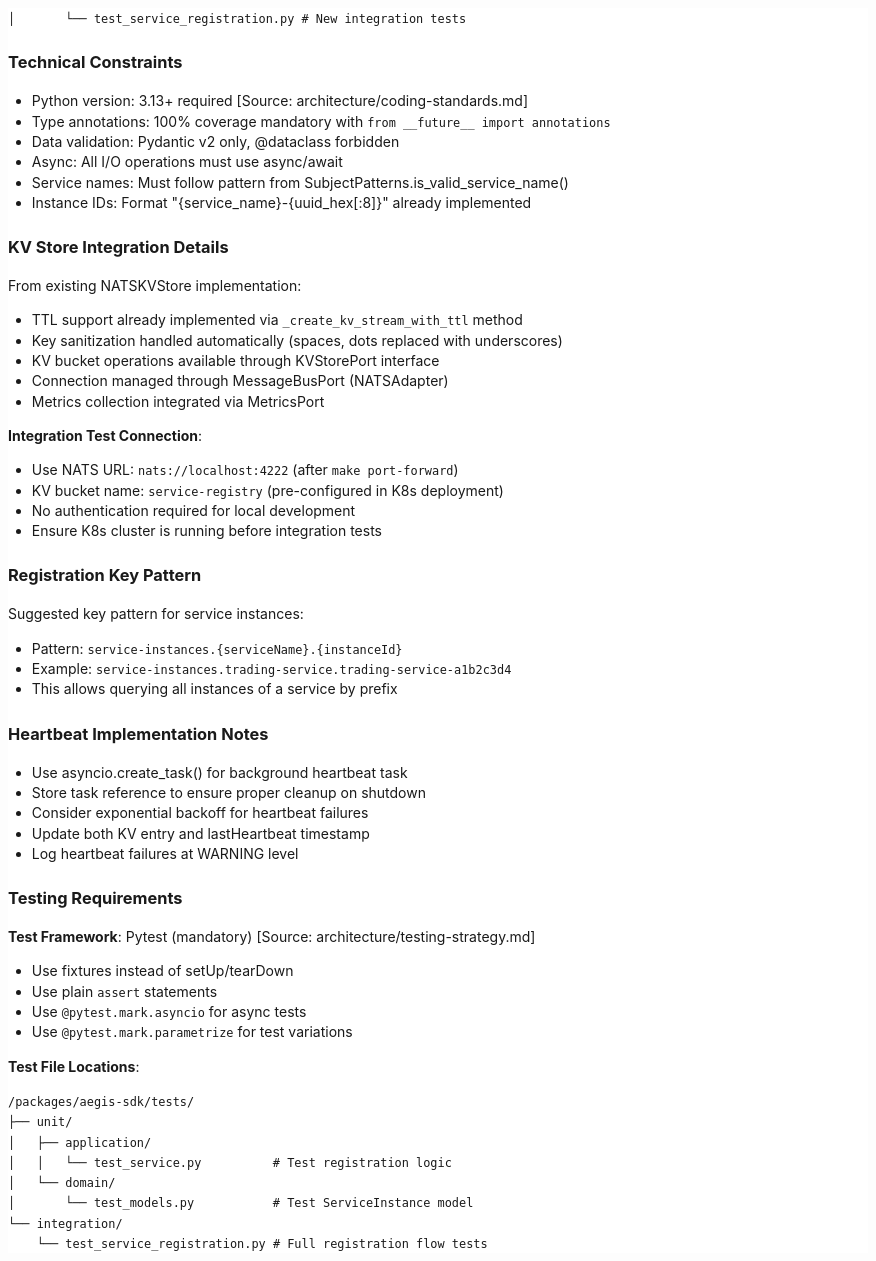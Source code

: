 ```
│       └── test_service_registration.py # New integration tests
```

### Technical Constraints
- Python version: 3.13+ required [Source: architecture/coding-standards.md]
- Type annotations: 100% coverage mandatory with `from __future__ import annotations`
- Data validation: Pydantic v2 only, @dataclass forbidden
- Async: All I/O operations must use async/await
- Service names: Must follow pattern from SubjectPatterns.is_valid_service_name()
- Instance IDs: Format "{service_name}-{uuid_hex[:8]}" already implemented

### KV Store Integration Details
From existing NATSKVStore implementation:
- TTL support already implemented via `_create_kv_stream_with_ttl` method
- Key sanitization handled automatically (spaces, dots replaced with underscores)
- KV bucket operations available through KVStorePort interface
- Connection managed through MessageBusPort (NATSAdapter)
- Metrics collection integrated via MetricsPort

**Integration Test Connection**:
- Use NATS URL: `nats://localhost:4222` (after `make port-forward`)
- KV bucket name: `service-registry` (pre-configured in K8s deployment)
- No authentication required for local development
- Ensure K8s cluster is running before integration tests

### Registration Key Pattern
Suggested key pattern for service instances:
- Pattern: `service-instances.{serviceName}.{instanceId}`
- Example: `service-instances.trading-service.trading-service-a1b2c3d4`
- This allows querying all instances of a service by prefix

### Heartbeat Implementation Notes
- Use asyncio.create_task() for background heartbeat task
- Store task reference to ensure proper cleanup on shutdown
- Consider exponential backoff for heartbeat failures
- Update both KV entry and lastHeartbeat timestamp
- Log heartbeat failures at WARNING level

### Testing Requirements

**Test Framework**: Pytest (mandatory) [Source: architecture/testing-strategy.md]
- Use fixtures instead of setUp/tearDown
- Use plain `assert` statements
- Use `@pytest.mark.asyncio` for async tests
- Use `@pytest.mark.parametrize` for test variations

**Test File Locations**:
```
/packages/aegis-sdk/tests/
├── unit/
│   ├── application/
│   │   └── test_service.py          # Test registration logic
│   └── domain/
│       └── test_models.py           # Test ServiceInstance model
└── integration/
    └── test_service_registration.py # Full registration flow tests
```
